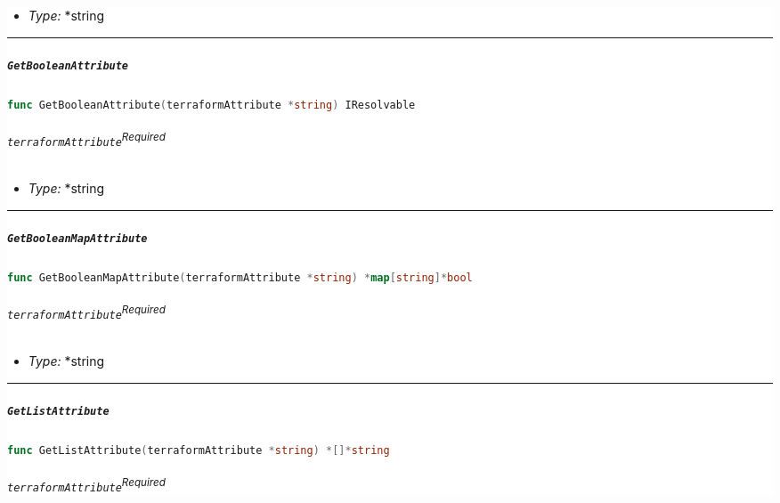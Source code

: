 - *Type:* *string

---

##### `GetBooleanAttribute` <a name="GetBooleanAttribute" id="@cdktf/provider-opentelekomcloud.dataOpentelekomcloudTaurusdbMysqlEngineVersionsV3.DataOpentelekomcloudTaurusdbMysqlEngineVersionsV3.getBooleanAttribute"></a>

```go
func GetBooleanAttribute(terraformAttribute *string) IResolvable
```

###### `terraformAttribute`<sup>Required</sup> <a name="terraformAttribute" id="@cdktf/provider-opentelekomcloud.dataOpentelekomcloudTaurusdbMysqlEngineVersionsV3.DataOpentelekomcloudTaurusdbMysqlEngineVersionsV3.getBooleanAttribute.parameter.terraformAttribute"></a>

- *Type:* *string

---

##### `GetBooleanMapAttribute` <a name="GetBooleanMapAttribute" id="@cdktf/provider-opentelekomcloud.dataOpentelekomcloudTaurusdbMysqlEngineVersionsV3.DataOpentelekomcloudTaurusdbMysqlEngineVersionsV3.getBooleanMapAttribute"></a>

```go
func GetBooleanMapAttribute(terraformAttribute *string) *map[string]*bool
```

###### `terraformAttribute`<sup>Required</sup> <a name="terraformAttribute" id="@cdktf/provider-opentelekomcloud.dataOpentelekomcloudTaurusdbMysqlEngineVersionsV3.DataOpentelekomcloudTaurusdbMysqlEngineVersionsV3.getBooleanMapAttribute.parameter.terraformAttribute"></a>

- *Type:* *string

---

##### `GetListAttribute` <a name="GetListAttribute" id="@cdktf/provider-opentelekomcloud.dataOpentelekomcloudTaurusdbMysqlEngineVersionsV3.DataOpentelekomcloudTaurusdbMysqlEngineVersionsV3.getListAttribute"></a>

```go
func GetListAttribute(terraformAttribute *string) *[]*string
```

###### `terraformAttribute`<sup>Required</sup> <a name="terraformAttribute" id="@cdktf/provider-opentelekomcloud.dataOpentelekomcloudTaurusdbMysqlEngineVersionsV3.DataOpentelekomcloudTaurusdbMysqlEngineVersionsV3.getListAttribute.parameter.terraformAttribute"></a>
